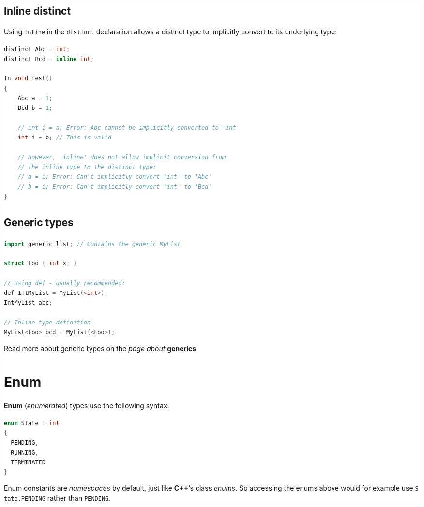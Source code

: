 ## Inline distinct
Using `inline` in the `distinct` declaration allows a distinct type to implicitly convert to its underlying type:
```cpp
distinct Abc = int;
distinct Bcd = inline int;

fn void test()
{
    Abc a = 1;
    Bcd b = 1;

    // int i = a; Error: Abc cannot be implicitly converted to 'int'
    int i = b; // This is valid

    // However, 'inline' does not allow implicit conversion from
    // the inline type to the distinct type:
    // a = i; Error: Can't implicitly convert 'int' to 'Abc'
    // b = i; Error: Can't implicitly convert 'int' to 'Bcd'
}
```

## Generic types
```cpp
import generic_list; // Contains the generic MyList

struct Foo { int x; }

// Using def - usually recommended:
def IntMyList = MyList(<int>);
IntMyList abc;

// Inline type definition
MyList<Foo> bcd = MyList(<Foo>);
```

Read more about generic types on the _page about_ __generics__.

# Enum
__Enum__ (_enumerated_) types use the following syntax:
```cpp
enum State : int
{
  PENDING,
  RUNNING,
  TERMINATED
}
```

Enum constants are _namespaces_ by default, just like __C++__‘s class _enums_.
So accessing the enums above would for example use `State.PENDING` rather than `PENDING`.

